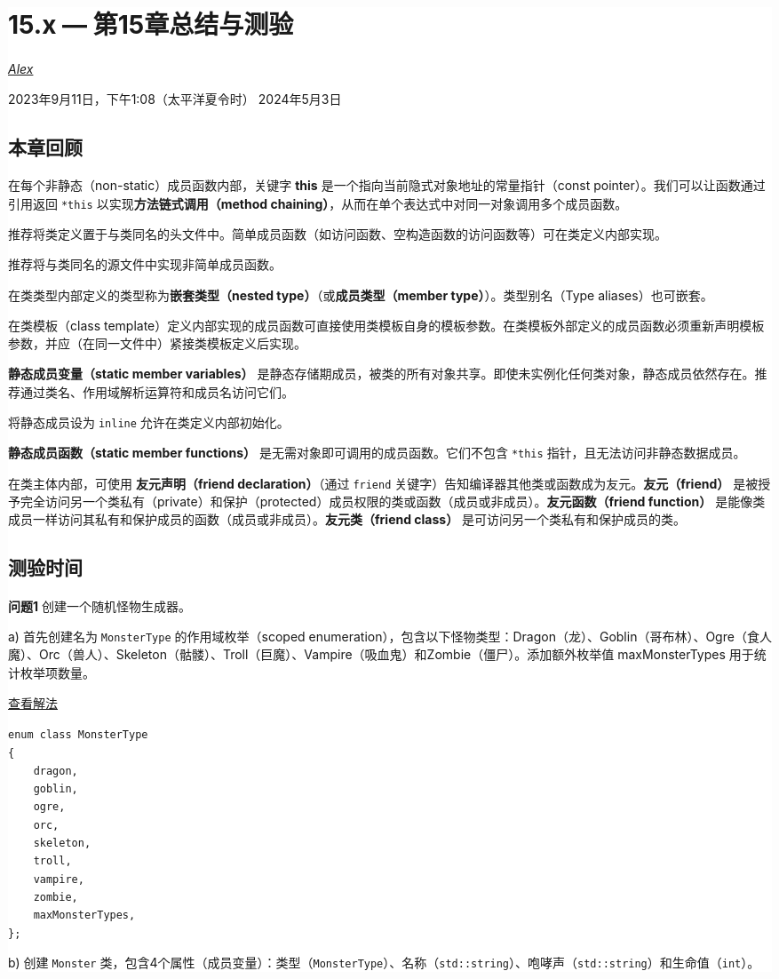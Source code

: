 15.x — 第15章总结与测验
===================================

[*Alex*](https://www.learncpp.com/author/Alex/ "查看 Alex 的所有文章")

2023年9月11日，下午1:08（太平洋夏令时）
2024年5月3日

本章回顾
----------------

在每个非静态（non-static）成员函数内部，关键字 **this** 是一个指向当前隐式对象地址的常量指针（const pointer）。我们可以让函数通过引用返回 `*this` 以实现**方法链式调用（method chaining）**，从而在单个表达式中对同一对象调用多个成员函数。

推荐将类定义置于与类同名的头文件中。简单成员函数（如访问函数、空构造函数的访问函数等）可在类定义内部实现。

推荐将与类同名的源文件中实现非简单成员函数。

在类类型内部定义的类型称为**嵌套类型（nested type）**（或**成员类型（member type）**）。类型别名（Type aliases）也可嵌套。

在类模板（class template）定义内部实现的成员函数可直接使用类模板自身的模板参数。在类模板外部定义的成员函数必须重新声明模板参数，并应（在同一文件中）紧接类模板定义后实现。

**静态成员变量（static member variables）** 是静态存储期成员，被类的所有对象共享。即使未实例化任何类对象，静态成员依然存在。推荐通过类名、作用域解析运算符和成员名访问它们。

将静态成员设为 `inline` 允许在类定义内部初始化。

**静态成员函数（static member functions）** 是无需对象即可调用的成员函数。它们不包含 `*this` 指针，且无法访问非静态数据成员。

在类主体内部，可使用 **友元声明（friend declaration）**（通过 `friend` 关键字）告知编译器其他类或函数成为友元。**友元（friend）** 是被授予完全访问另一个类私有（private）和保护（protected）成员权限的类或函数（成员或非成员）。**友元函数（friend function）** 是能像类成员一样访问其私有和保护成员的函数（成员或非成员）。**友元类（friend class）** 是可访问另一个类私有和保护成员的类。

测验时间
----------------

**问题1**
创建一个随机怪物生成器。

a) 首先创建名为 `MonsterType` 的作用域枚举（scoped enumeration），包含以下怪物类型：Dragon（龙）、Goblin（哥布林）、Ogre（食人魔）、Orc（兽人）、Skeleton（骷髅）、Troll（巨魔）、Vampire（吸血鬼）和Zombie（僵尸）。添加额外枚举值 maxMonsterTypes 用于统计枚举项数量。

[查看解法](javascript:void(0))
```
enum class MonsterType
{
	dragon,
	goblin,
	ogre,
	orc,
	skeleton,
	troll,
	vampire,
	zombie,
	maxMonsterTypes,
};
```

b) 创建 `Monster` 类，包含4个属性（成员变量）：类型（`MonsterType`）、名称（`std::string`）、咆哮声（`std::string`）和生命值（`int`）。
